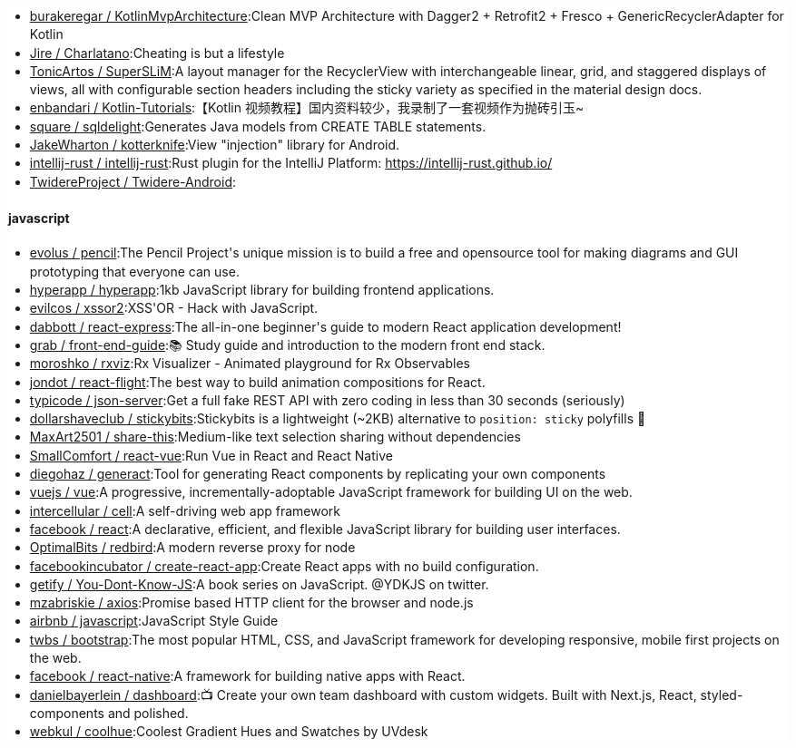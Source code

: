 * [burakeregar / KotlinMvpArchitecture](https://github.com/burakeregar/KotlinMvpArchitecture):Clean MVP Architecture with Dagger2 + Retrofit2 + Fresco + GenericRecyclerAdapter for Kotlin
* [Jire / Charlatano](https://github.com/Jire/Charlatano):Cheating is but a lifestyle
* [TonicArtos / SuperSLiM](https://github.com/TonicArtos/SuperSLiM):A layout manager for the RecyclerView with interchangeable linear, grid, and staggered displays of views, all with configurable section headers including the sticky variety as specified in the material design docs.
* [enbandari / Kotlin-Tutorials](https://github.com/enbandari/Kotlin-Tutorials):【Kotlin 视频教程】国内资料较少，我录制了一套视频作为抛砖引玉~
* [square / sqldelight](https://github.com/square/sqldelight):Generates Java models from CREATE TABLE statements.
* [JakeWharton / kotterknife](https://github.com/JakeWharton/kotterknife):View "injection" library for Android.
* [intellij-rust / intellij-rust](https://github.com/intellij-rust/intellij-rust):Rust plugin for the IntelliJ Platform: https://intellij-rust.github.io/
* [TwidereProject / Twidere-Android](https://github.com/TwidereProject/Twidere-Android):

#### javascript
* [evolus / pencil](https://github.com/evolus/pencil):The Pencil Project's unique mission is to build a free and opensource tool for making diagrams and GUI prototyping that everyone can use.
* [hyperapp / hyperapp](https://github.com/hyperapp/hyperapp):1kb JavaScript library for building frontend applications.
* [evilcos / xssor2](https://github.com/evilcos/xssor2):XSS'OR - Hack with JavaScript.
* [dabbott / react-express](https://github.com/dabbott/react-express):The all-in-one beginner's guide to modern React application development!
* [grab / front-end-guide](https://github.com/grab/front-end-guide):📚 Study guide and introduction to the modern front end stack.
* [moroshko / rxviz](https://github.com/moroshko/rxviz):Rx Visualizer - Animated playground for Rx Observables
* [jondot / react-flight](https://github.com/jondot/react-flight):The best way to build animation compositions for React.
* [typicode / json-server](https://github.com/typicode/json-server):Get a full fake REST API with zero coding in less than 30 seconds (seriously)
* [dollarshaveclub / stickybits](https://github.com/dollarshaveclub/stickybits):Stickybits is a lightweight (~2KB) alternative to `position: sticky` polyfills 🍬
* [MaxArt2501 / share-this](https://github.com/MaxArt2501/share-this):Medium-like text selection sharing without dependencies
* [SmallComfort / react-vue](https://github.com/SmallComfort/react-vue):Run Vue in React and React Native
* [diegohaz / generact](https://github.com/diegohaz/generact):Tool for generating React components by replicating your own components
* [vuejs / vue](https://github.com/vuejs/vue):A progressive, incrementally-adoptable JavaScript framework for building UI on the web.
* [intercellular / cell](https://github.com/intercellular/cell):A self-driving web app framework
* [facebook / react](https://github.com/facebook/react):A declarative, efficient, and flexible JavaScript library for building user interfaces.
* [OptimalBits / redbird](https://github.com/OptimalBits/redbird):A modern reverse proxy for node
* [facebookincubator / create-react-app](https://github.com/facebookincubator/create-react-app):Create React apps with no build configuration.
* [getify / You-Dont-Know-JS](https://github.com/getify/You-Dont-Know-JS):A book series on JavaScript. @YDKJS on twitter.
* [mzabriskie / axios](https://github.com/mzabriskie/axios):Promise based HTTP client for the browser and node.js
* [airbnb / javascript](https://github.com/airbnb/javascript):JavaScript Style Guide
* [twbs / bootstrap](https://github.com/twbs/bootstrap):The most popular HTML, CSS, and JavaScript framework for developing responsive, mobile first projects on the web.
* [facebook / react-native](https://github.com/facebook/react-native):A framework for building native apps with React.
* [danielbayerlein / dashboard](https://github.com/danielbayerlein/dashboard):📺 Create your own team dashboard with custom widgets. Built with Next.js, React, styled-components and polished.
* [webkul / coolhue](https://github.com/webkul/coolhue):Coolest Gradient Hues and Swatches by UVdesk